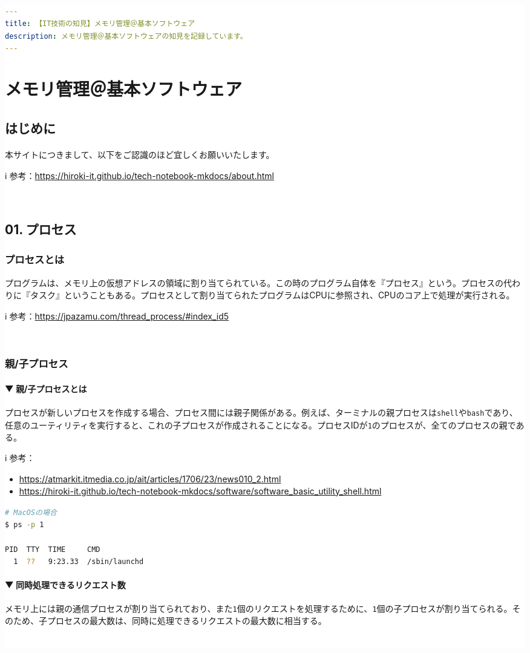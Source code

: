 ```yaml
---
title: 【IT技術の知見】メモリ管理＠基本ソフトウェア
description: メモリ管理＠基本ソフトウェアの知見を記録しています。
---
```


# メモリ管理＠基本ソフトウェア

## はじめに

本サイトにつきまして、以下をご認識のほど宜しくお願いいたします。

ℹ️ 参考：https://hiroki-it.github.io/tech-notebook-mkdocs/about.html

<br>

## 01. プロセス

### プロセスとは

プログラムは、メモリ上の仮想アドレスの領域に割り当てられている。この時のプログラム自体を『プロセス』という。プロセスの代わりに『タスク』ということもある。プロセスとして割り当てられたプログラムはCPUに参照され、CPUのコア上で処理が実行される。

ℹ️ 参考：https://jpazamu.com/thread_process/#index_id5

<br>

### 親/子プロセス

#### ▼ 親/子プロセスとは

プロセスが新しいプロセスを作成する場合、プロセス間には親子関係がある。例えば、ターミナルの親プロセスは```shell```や```bash```であり、任意のユーティリティを実行すると、これの子プロセスが作成されることになる。プロセスIDが```1```のプロセスが、全てのプロセスの親である。

ℹ️ 参考：

- https://atmarkit.itmedia.co.jp/ait/articles/1706/23/news010_2.html
- https://hiroki-it.github.io/tech-notebook-mkdocs/software/software_basic_utility_shell.html

```bash
# MacOSの場合
$ ps -p 1

PID  TTY  TIME     CMD
  1  ??   9:23.33  /sbin/launchd
```

#### ▼ 同時処理できるリクエスト数

メモリ上には親の通信プロセスが割り当てられており、また```1```個のリクエストを処理するために、```1```個の子プロセスが割り当てられる。そのため、子プロセスの最大数は、同時に処理できるリクエストの最大数に相当する。

<br>

